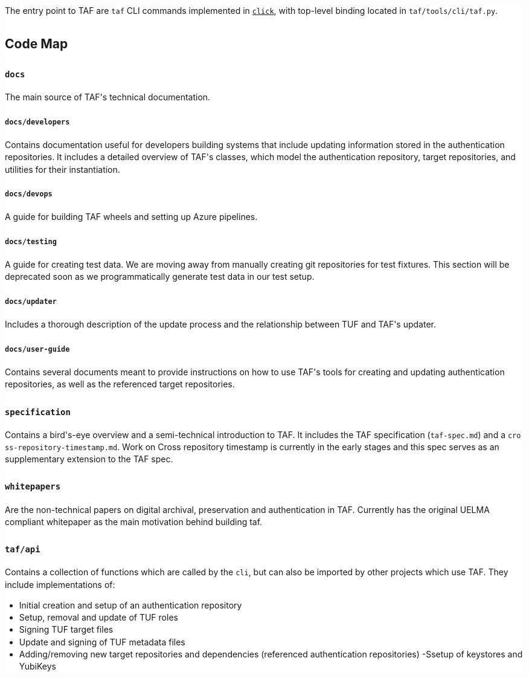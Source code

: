 The entry point to TAF are `taf` CLI commands implemented in [`click`](https://click.palletsprojects.com/), with top-level binding located in `taf/tools/cli/taf.py`.

## Code Map

### `docs`

The main source of TAF's technical documentation.

#### `docs/developers`

Contains documentation useful for developers building systems that include updating information stored in the authentication repositories. It includes a detailed overview of TAF's classes, which model the authentication repository, target repositories, and utilities for their instantiation.

#### `docs/devops`

A guide for building TAF wheels and setting up Azure pipelines.

#### `docs/testing`

A guide for creating test data. We are moving away from manually creating git repositories for test fixtures. This section will be deprecated soon as we programmatically generate test data in our test setup.

#### `docs/updater`

Includes a thorough description of the update process and the relationship between TUF and TAF's updater.

#### `docs/user-guide`

Contains several documents meant to provide instructions on how to use TAF's tools for creating and updating authentication repositories, as well as the referenced target repositories.

### `specification`

 Contains a bird's-eye overview and a semi-technical introduction to TAF. It includes the TAF specification (`taf-spec.md`) and a `cross-repository-timestamp.md`. Work on Cross repository timestamp is currently in the early stages and this spec serves as an supplementary extension to the TAF spec.

### `whitepapers`

 Are the non-technical papers on digital archival, preservation and authentication in TAF. Currently has the original UELMA compliant whitepaper as the main motivation behind building taf.

### `taf/api`

Contains a collection of functions which are called by the `cli`, but can also be imported by other projects which use TAF. They include implementations of:

- Initial creation and setup of an authentication repository
- Setup, removal and update of TUF roles
- Signing TUF target files
- Update and signing of TUF metadata files
- Adding/removing new target repositories and dependencies (referenced authentication repositories)
-Ssetup of keystores and YubiKeys
